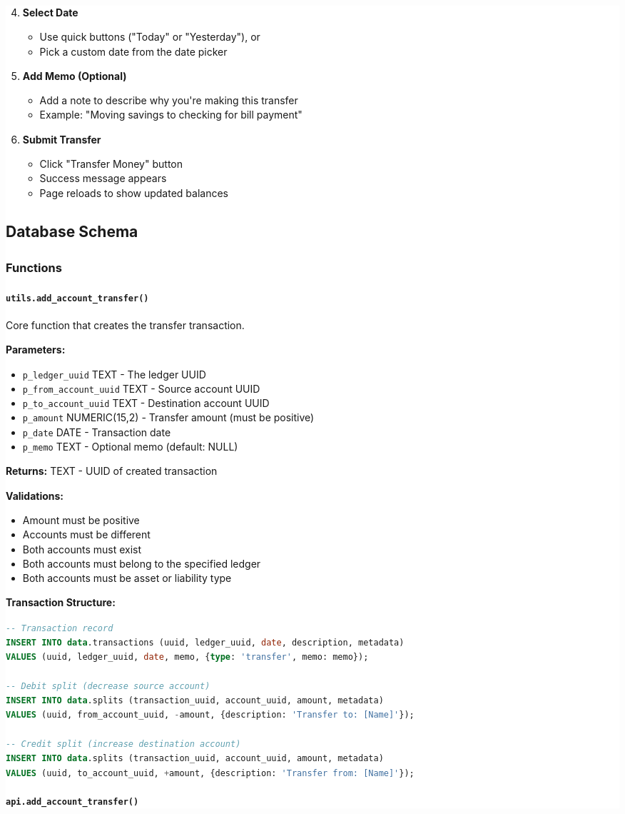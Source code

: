4. **Select Date**
   - Use quick buttons ("Today" or "Yesterday"), or
   - Pick a custom date from the date picker

5. **Add Memo (Optional)**
   - Add a note to describe why you're making this transfer
   - Example: "Moving savings to checking for bill payment"

6. **Submit Transfer**
   - Click "Transfer Money" button
   - Success message appears
   - Page reloads to show updated balances

## Database Schema

### Functions

#### `utils.add_account_transfer()`

Core function that creates the transfer transaction.

**Parameters:**
- `p_ledger_uuid` TEXT - The ledger UUID
- `p_from_account_uuid` TEXT - Source account UUID
- `p_to_account_uuid` TEXT - Destination account UUID
- `p_amount` NUMERIC(15,2) - Transfer amount (must be positive)
- `p_date` DATE - Transaction date
- `p_memo` TEXT - Optional memo (default: NULL)

**Returns:** TEXT - UUID of created transaction

**Validations:**
- Amount must be positive
- Accounts must be different
- Both accounts must exist
- Both accounts must belong to the specified ledger
- Both accounts must be asset or liability type

**Transaction Structure:**
```sql
-- Transaction record
INSERT INTO data.transactions (uuid, ledger_uuid, date, description, metadata)
VALUES (uuid, ledger_uuid, date, memo, {type: 'transfer', memo: memo});

-- Debit split (decrease source account)
INSERT INTO data.splits (transaction_uuid, account_uuid, amount, metadata)
VALUES (uuid, from_account_uuid, -amount, {description: 'Transfer to: [Name]'});

-- Credit split (increase destination account)
INSERT INTO data.splits (transaction_uuid, account_uuid, amount, metadata)
VALUES (uuid, to_account_uuid, +amount, {description: 'Transfer from: [Name]'});
```

#### `api.add_account_transfer()`
